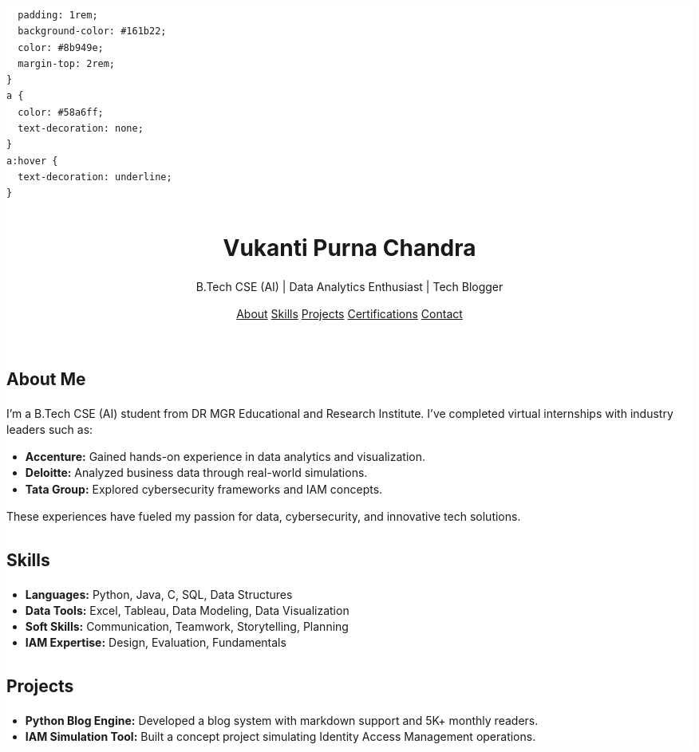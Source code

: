       padding: 1rem;
      background-color: #161b22;
      color: #8b949e;
      margin-top: 2rem;
    }
    a {
      color: #58a6ff;
      text-decoration: none;
    }
    a:hover {
      text-decoration: underline;
    }
  </style>
</head>
<body>
  <header>
    <h1>Vukanti Purna Chandra</h1>
    <p>B.Tech CSE (AI) | Data Analytics Enthusiast | Tech Blogger</p>
    <nav>
      <a href="#about">About</a>
      <a href="#skills">Skills</a>
      <a href="#projects">Projects</a>
      <a href="#certs">Certifications</a>
      <a href="#contact">Contact</a>
    </nav>
  </header>

  <section id="about">
    <h2>About Me</h2>
    <p>I’m a B.Tech CSE (AI) student from DR MGR Educational and Research Institute. I’ve completed virtual internships with industry leaders such as:</p>
    <ul>
      <li><strong>Accenture:</strong> Gained hands-on experience in data analytics and visualization.</li>
      <li><strong>Deloitte:</strong> Analyzed business data through real-world simulations.</li>
      <li><strong>Tata Group:</strong> Explored cybersecurity frameworks and IAM concepts.</li>
    </ul>
    <p>These experiences have fueled my passion for data, cybersecurity, and innovative tech solutions.</p>
  </section>

  <section id="skills">
    <h2>Skills</h2>
    <ul>
      <li><strong>Languages:</strong> Python, Java, C, SQL, Data Structures</li>
      <li><strong>Data Tools:</strong> Excel, Tableau, Data Modeling, Data Visualization</li>
      <li><strong>Soft Skills:</strong> Communication, Teamwork, Storytelling, Planning</li>
      <li><strong>IAM Expertise:</strong> Design, Evaluation, Fundamentals</li>
    </ul>
  </section>

  <section id="projects">
    <h2>Projects</h2>
    <ul>
      <li><strong>Python Blog Engine:</strong> Developed a blog system with markdown support and 5K+ monthly readers.</li>
      <li><strong>IAM Simulation Tool:</strong> Built a concept project simulating Identity Access Management operations.</li>
    </ul>
  </section>

